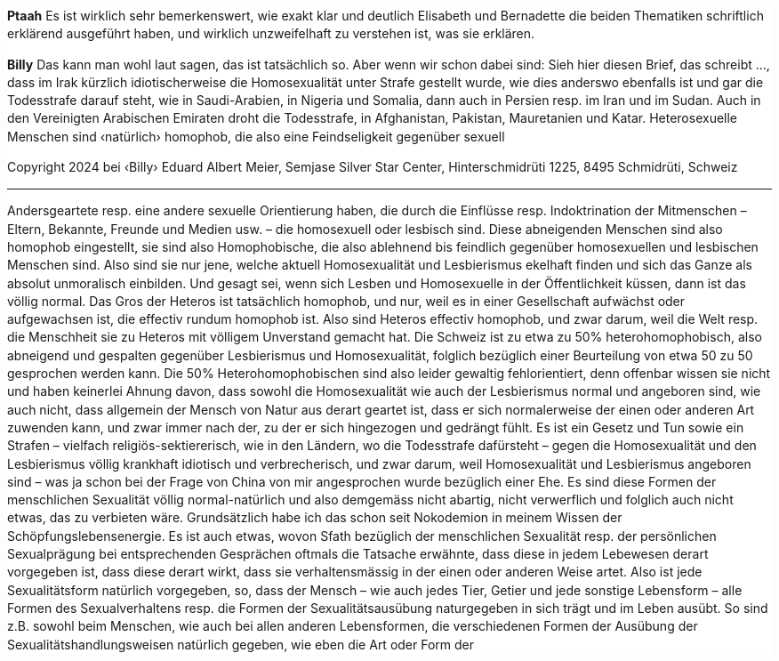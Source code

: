 **Ptaah** Es ist wirklich sehr bemerkenswert, wie exakt klar und deutlich Elisabeth und Bernadette die beiden Thematiken
schriftlich erklärend ausgeführt haben, und wirklich unzweifelhaft zu verstehen ist, was sie erklären.

**Billy** Das kann man wohl laut sagen, das ist tatsächlich so. Aber wenn wir schon dabei sind: Sieh hier diesen Brief, das
schreibt …, dass im Irak kürzlich idiotischerweise die Homosexualität unter Strafe gestellt wurde, wie dies anderswo ebenfalls ist und gar die Todesstrafe darauf steht, wie in Saudi-Arabien, in Nigeria und Somalia, dann auch in Persien resp. im
Iran und im Sudan. Auch in den Vereinigten Arabischen Emiraten droht die Todesstrafe, in Afghanistan, Pakistan, Mauretanien und Katar. Heterosexuelle Menschen sind ‹natürlich› homophob, die also eine Feindseligkeit gegenüber sexuell

Copyright 2024 bei ‹Billy› Eduard Albert Meier, Semjase Silver Star Center, Hinterschmidrüti 1225, 8495 Schmidrüti, Schweiz


-----

Andersgeartete resp. eine andere sexuelle Orientierung haben, die durch die Einflüsse resp. Indoktrination der Mitmenschen – Eltern, Bekannte, Freunde und Medien usw. – die homosexuell oder lesbisch sind.
Diese abneigenden Menschen sind also homophob eingestellt, sie sind also Homophobische, die also ablehnend bis feindlich gegenüber homosexuellen und lesbischen Menschen sind.
Also sind sie nur jene, welche aktuell Homosexualität und Lesbierismus ekelhaft finden und sich das Ganze als absolut
unmoralisch einbilden. Und gesagt sei, wenn sich Lesben und Homosexuelle in der Öffentlichkeit küssen, dann ist das völlig
normal. Das Gros der Heteros ist tatsächlich homophob, und nur, weil es in einer Gesellschaft aufwächst oder aufgewachsen ist, die effectiv rundum homophob ist. Also sind Heteros effectiv homophob, und zwar darum, weil die Welt resp. die
Menschheit sie zu Heteros mit völligem Unverstand gemacht hat.
Die Schweiz ist zu etwa zu 50% heterohomophobisch, also abneigend und gespalten gegenüber Lesbierismus und Homosexualität, folglich bezüglich einer Beurteilung von etwa 50 zu 50 gesprochen werden kann. Die 50% Heterohomophobischen
sind also leider gewaltig fehlorientiert, denn offenbar wissen sie nicht und haben keinerlei Ahnung davon, dass sowohl die
Homosexualität wie auch der Lesbierismus normal und angeboren sind, wie auch nicht, dass allgemein der Mensch von
Natur aus derart geartet ist, dass er sich normalerweise der einen oder anderen Art zuwenden kann, und zwar immer nach
der, zu der er sich hingezogen und gedrängt fühlt.
Es ist ein Gesetz und Tun sowie ein Strafen – vielfach religiös-sektiererisch, wie in den Ländern, wo die Todesstrafe dafürsteht – gegen die Homosexualität und den Lesbierismus völlig krankhaft idiotisch und verbrecherisch, und zwar darum, weil
Homosexualität und Lesbierismus angeboren sind – was ja schon bei der Frage von China von mir angesprochen wurde
bezüglich einer Ehe. Es sind diese Formen der menschlichen Sexualität völlig normal-natürlich und also demgemäss nicht
abartig, nicht verwerflich und folglich auch nicht etwas, das zu verbieten wäre. Grundsätzlich habe ich das schon seit Nokodemion in meinem Wissen der Schöpfungslebensenergie. Es ist auch etwas, wovon Sfath bezüglich der menschlichen
Sexualität resp. der persönlichen Sexualprägung bei entsprechenden Gesprächen oftmals die Tatsache erwähnte, dass
diese in jedem Lebewesen derart vorgegeben ist, dass diese derart wirkt, dass sie verhaltensmässig in der einen oder anderen Weise artet. Also ist jede Sexualitätsform natürlich vorgegeben, so, dass der Mensch – wie auch jedes Tier, Getier
und jede sonstige Lebensform – alle Formen des Sexualverhaltens resp. die Formen der Sexualitätsausübung naturgegeben
in sich trägt und im Leben ausübt. So sind z.B. sowohl beim Menschen, wie auch bei allen anderen Lebensformen, die
verschiedenen Formen der Ausübung der Sexualitätshandlungsweisen natürlich gegeben, wie eben die Art oder Form der